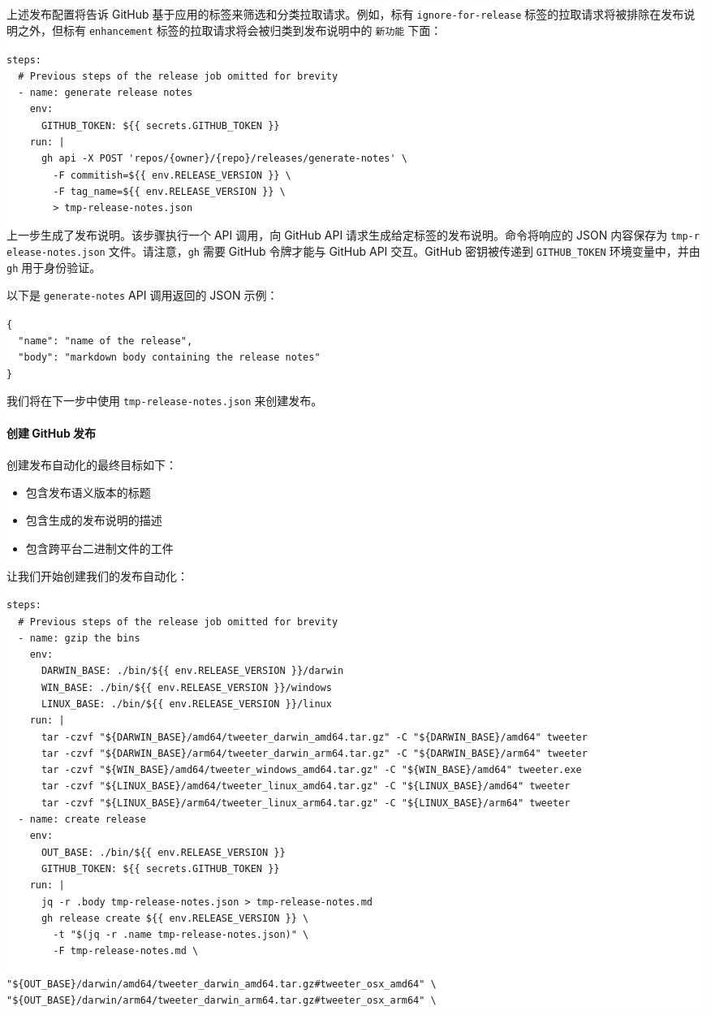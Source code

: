 上述发布配置将告诉 GitHub 基于应用的标签来筛选和分类拉取请求。例如，标有 `ignore-for-release` 标签的拉取请求将被排除在发布说明之外，但标有 `enhancement` 标签的拉取请求将会被归类到发布说明中的 `新功能` 下面：

```
steps:
  # Previous steps of the release job omitted for brevity 
  - name: generate release notes
    env:
      GITHUB_TOKEN: ${{ secrets.GITHUB_TOKEN }}
    run: |
      gh api -X POST 'repos/{owner}/{repo}/releases/generate-notes' \
        -F commitish=${{ env.RELEASE_VERSION }} \
        -F tag_name=${{ env.RELEASE_VERSION }} \
        > tmp-release-notes.json
```

上一步生成了发布说明。该步骤执行一个 API 调用，向 GitHub API 请求生成给定标签的发布说明。命令将响应的 JSON 内容保存为 `tmp-release-notes.json` 文件。请注意，`gh` 需要 GitHub 令牌才能与 GitHub API 交互。GitHub 密钥被传递到 `GITHUB_TOKEN` 环境变量中，并由 `gh` 用于身份验证。

以下是 `generate-notes` API 调用返回的 JSON 示例：

```
{
  "name": "name of the release",
  "body": "markdown body containing the release notes"
}
```

我们将在下一步中使用 `tmp-release-notes.json` 来创建发布。

#### 创建 GitHub 发布

创建发布自动化的最终目标如下：

+   包含发布语义版本的标题

+   包含生成的发布说明的描述

+   包含跨平台二进制文件的工件

让我们开始创建我们的发布自动化：

```
steps:
  # Previous steps of the release job omitted for brevity 
  - name: gzip the bins
    env:
      DARWIN_BASE: ./bin/${{ env.RELEASE_VERSION }}/darwin
      WIN_BASE: ./bin/${{ env.RELEASE_VERSION }}/windows
      LINUX_BASE: ./bin/${{ env.RELEASE_VERSION }}/linux
    run: |
      tar -czvf "${DARWIN_BASE}/amd64/tweeter_darwin_amd64.tar.gz" -C "${DARWIN_BASE}/amd64" tweeter
      tar -czvf "${DARWIN_BASE}/arm64/tweeter_darwin_arm64.tar.gz" -C "${DARWIN_BASE}/arm64" tweeter
      tar -czvf "${WIN_BASE}/amd64/tweeter_windows_amd64.tar.gz" -C "${WIN_BASE}/amd64" tweeter.exe
      tar -czvf "${LINUX_BASE}/amd64/tweeter_linux_amd64.tar.gz" -C "${LINUX_BASE}/amd64" tweeter
      tar -czvf "${LINUX_BASE}/arm64/tweeter_linux_arm64.tar.gz" -C "${LINUX_BASE}/arm64" tweeter
  - name: create release
    env:
      OUT_BASE: ./bin/${{ env.RELEASE_VERSION }}
      GITHUB_TOKEN: ${{ secrets.GITHUB_TOKEN }}
    run: |
      jq -r .body tmp-release-notes.json > tmp-release-notes.md
      gh release create ${{ env.RELEASE_VERSION }} \
        -t "$(jq -r .name tmp-release-notes.json)" \
        -F tmp-release-notes.md \

"${OUT_BASE}/darwin/amd64/tweeter_darwin_amd64.tar.gz#tweeter_osx_amd64" \
"${OUT_BASE}/darwin/arm64/tweeter_darwin_arm64.tar.gz#tweeter_osx_arm64" \
```
